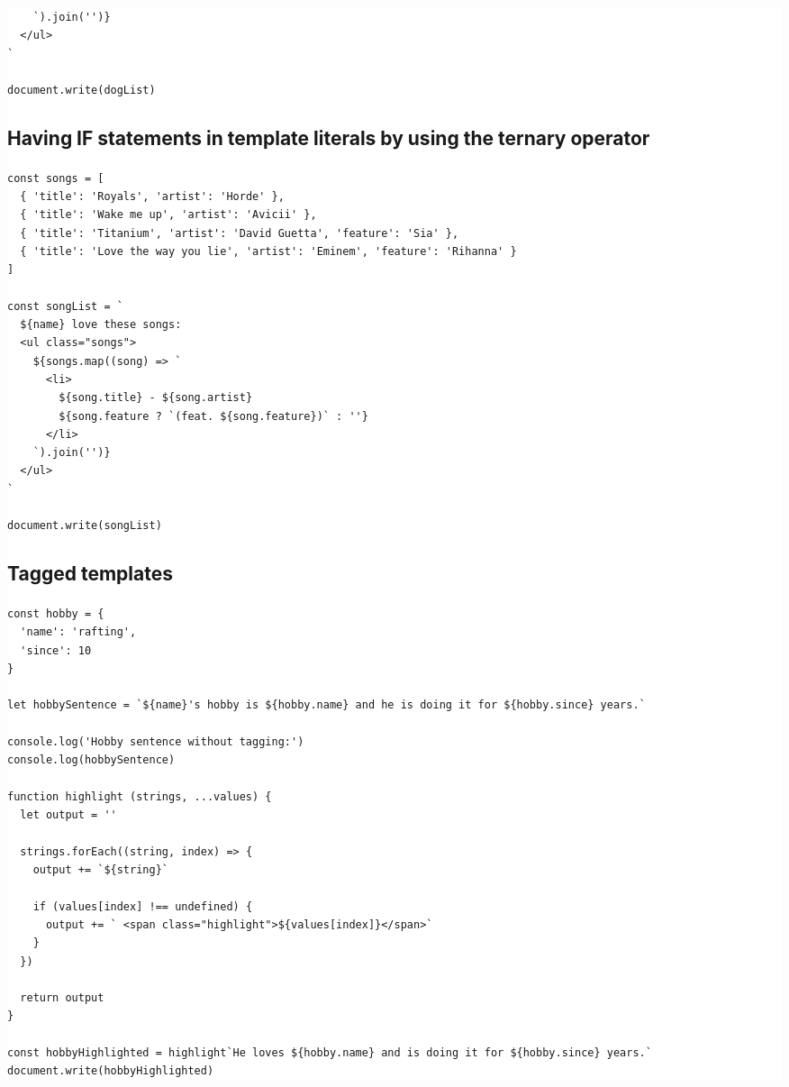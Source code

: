 ```
    `).join('')}
  </ul>
`

document.write(dogList)

```

## Having IF statements in template literals by using the ternary operator
```
const songs = [
  { 'title': 'Royals', 'artist': 'Horde' },
  { 'title': 'Wake me up', 'artist': 'Avicii' },
  { 'title': 'Titanium', 'artist': 'David Guetta', 'feature': 'Sia' },
  { 'title': 'Love the way you lie', 'artist': 'Eminem', 'feature': 'Rihanna' }
]

const songList = `
  ${name} love these songs:
  <ul class="songs">
    ${songs.map((song) => `
      <li>
        ${song.title} - ${song.artist}
        ${song.feature ? `(feat. ${song.feature})` : ''}
      </li>
    `).join('')}
  </ul>
`

document.write(songList)
```
## Tagged templates
```
const hobby = {
  'name': 'rafting',
  'since': 10
}

let hobbySentence = `${name}'s hobby is ${hobby.name} and he is doing it for ${hobby.since} years.`

console.log('Hobby sentence without tagging:')
console.log(hobbySentence)

function highlight (strings, ...values) {
  let output = ''

  strings.forEach((string, index) => {
    output += `${string}`

    if (values[index] !== undefined) {
      output += ` <span class="highlight">${values[index]}</span>`
    }
  })

  return output
}

const hobbyHighlighted = highlight`He loves ${hobby.name} and is doing it for ${hobby.since} years.`
document.write(hobbyHighlighted)
```